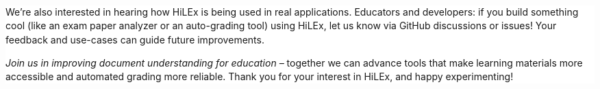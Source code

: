 We’re also interested in hearing how HiLEx is being used in real applications. Educators and developers: if you build something cool (like an exam paper analyzer or an auto-grading tool) using HiLEx, let us know via GitHub discussions or issues! Your feedback and use-cases can guide future improvements.

*Join us in improving document understanding for education –* together we can advance tools that make learning materials more accessible and automated grading more reliable. Thank you for your interest in HiLEx, and happy experimenting!